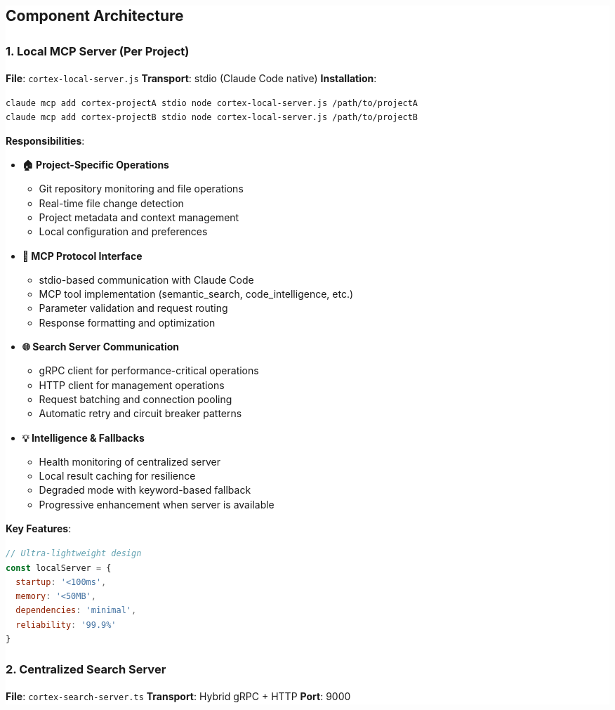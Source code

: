 ## Component Architecture

### 1. Local MCP Server (Per Project)

**File**: `cortex-local-server.js`
**Transport**: stdio (Claude Code native)
**Installation**: 
```bash
claude mcp add cortex-projectA stdio node cortex-local-server.js /path/to/projectA
claude mcp add cortex-projectB stdio node cortex-local-server.js /path/to/projectB
```

**Responsibilities**:
- **🏠 Project-Specific Operations**
  - Git repository monitoring and file operations
  - Real-time file change detection
  - Project metadata and context management
  - Local configuration and preferences

- **🔌 MCP Protocol Interface**
  - stdio-based communication with Claude Code
  - MCP tool implementation (semantic_search, code_intelligence, etc.)
  - Parameter validation and request routing
  - Response formatting and optimization

- **🌐 Search Server Communication**
  - gRPC client for performance-critical operations
  - HTTP client for management operations
  - Request batching and connection pooling
  - Automatic retry and circuit breaker patterns

- **💡 Intelligence & Fallbacks**
  - Health monitoring of centralized server
  - Local result caching for resilience
  - Degraded mode with keyword-based fallback
  - Progressive enhancement when server is available

**Key Features**:
```javascript
// Ultra-lightweight design
const localServer = {
  startup: '<100ms',
  memory: '<50MB',
  dependencies: 'minimal',
  reliability: '99.9%'
}
```

### 2. Centralized Search Server

**File**: `cortex-search-server.ts`
**Transport**: Hybrid gRPC + HTTP
**Port**: 9000

